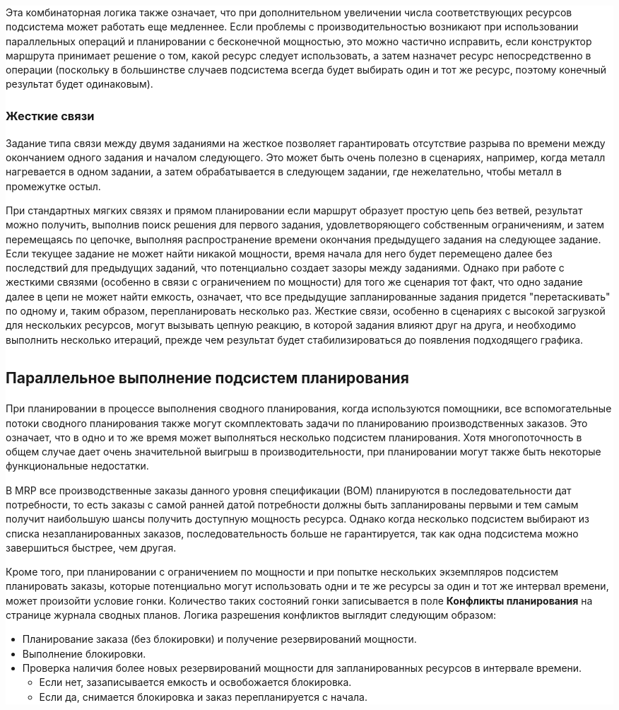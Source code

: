 Эта комбинаторная логика также означает, что при дополнительном увеличении числа соответствующих ресурсов подсистема может работать еще медленнее. Если проблемы с производительностью возникают при использовании параллельных операций и планировании с бесконечной мощностью, это можно частично исправить, если конструктор маршрута принимает решение о том, какой ресурс следует использовать, а затем назначет ресурс непосредственно в операции (поскольку в большинстве случаев подсистема всегда будет выбирать один и тот же ресурс, поэтому конечный результат будет одинаковым).

### <a name="hard-links"></a>Жесткие связи

Задание типа связи между двумя заданиями на жесткое позволяет гарантировать отсутствие разрыва по времени между окончанием одного задания и началом следующего. Это может быть очень полезно в сценариях, например, когда металл нагревается в одном задании, а затем обрабатывается в следующем задании, где нежелательно, чтобы металл в промежутке остыл.

При стандартных мягких связях и прямом планировании если маршрут образует простую цепь без ветвей, результат можно получить, выполнив поиск решения для первого задания, удовлетворяющего собственным ограничениям, и затем перемещаясь по цепочке, выполняя распространение времени окончания предыдущего задания на следующее задание. Если текущее задание не может найти никакой мощности, время начала для него будет перемещено далее без последствий для предыдущих заданий, что потенциально создает зазоры между заданиями. Однако при работе с жесткими связями (особенно в связи с ограничением по мощности) для того же сценария тот факт, что одно задание далее в цепи не может найти емкость, означает, что все предыдущие запланированные задания придется "перетаскивать" по одному и, таким образом, перепланировать несколько раз. Жесткие связи, особенно в сценариях с высокой загрузкой для нескольких ресурсов, могут вызывать цепную реакцию, в которой задания влияют друг на друга, и необходимо выполнить несколько итераций, прежде чем результат будет стабилизироваться до появления подходящего графика.

## <a name="running-scheduling-engines-in-parallel"></a>Параллельное выполнение подсистем планирования

При планировании в процессе выполнения сводного планирования, когда используются помощники, все вспомогательные потоки сводного планирования также могут скомплектовать задачи по планированию производственных заказов. Это означает, что в одно и то же время может выполняться несколько подсистем планирования. Хотя многопоточность в общем случае дает очень значительной выигрыш в производительности, при планировании могут также быть некоторые функциональные недостатки.

В MRP все производственные заказы данного уровня спецификации (BOM) планируются в последовательности дат потребности, то есть заказы с самой ранней датой потребности должны быть запланированы первыми и тем самым получит наибольшую шансы получить доступную мощность ресурса. Однако когда несколько подсистем выбирают из списка незапланированных заказов, последовательность больше не гарантируется, так как одна подсистема можно завершиться быстрее, чем другая.

Кроме того, при планировании с ограничением по мощности и при попытке нескольких экземпляров подсистем планировать заказы, которые потенциально могут использовать одни и те же ресурсы за один и тот же интервал времени, может произойти условие гонки. Количество таких состояний гонки записывается в поле **Конфликты планирования** на странице журнала сводных планов. Логика разрешения конфликтов выглядит следующим образом:

- Планирование заказа (без блокировки) и получение резервирований мощности.
- Выполнение блокировки.
- Проверка наличия более новых резервирований мощности для запланированных ресурсов в интервале времени.
  - Если нет, зазаписывается емкость и освобожается блокировка.
  - Если да, снимается блокировка и заказ перепланируется с начала.
